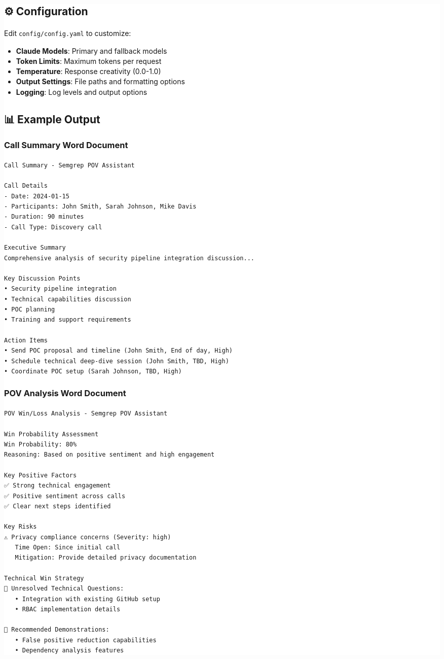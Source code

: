 ## ⚙️ Configuration

Edit `config/config.yaml` to customize:

- **Claude Models**: Primary and fallback models
- **Token Limits**: Maximum tokens per request
- **Temperature**: Response creativity (0.0-1.0)
- **Output Settings**: File paths and formatting options
- **Logging**: Log levels and output options

## 📊 Example Output

### Call Summary Word Document
```
Call Summary - Semgrep POV Assistant

Call Details
- Date: 2024-01-15
- Participants: John Smith, Sarah Johnson, Mike Davis
- Duration: 90 minutes
- Call Type: Discovery call

Executive Summary
Comprehensive analysis of security pipeline integration discussion...

Key Discussion Points
• Security pipeline integration
• Technical capabilities discussion
• POC planning
• Training and support requirements

Action Items
• Send POC proposal and timeline (John Smith, End of day, High)
• Schedule technical deep-dive session (John Smith, TBD, High)
• Coordinate POC setup (Sarah Johnson, TBD, High)
```

### POV Analysis Word Document
```
POV Win/Loss Analysis - Semgrep POV Assistant

Win Probability Assessment
Win Probability: 80%
Reasoning: Based on positive sentiment and high engagement

Key Positive Factors
✅ Strong technical engagement
✅ Positive sentiment across calls
✅ Clear next steps identified

Key Risks
⚠️ Privacy compliance concerns (Severity: high)
   Time Open: Since initial call
   Mitigation: Provide detailed privacy documentation

Technical Win Strategy
📝 Unresolved Technical Questions:
   • Integration with existing GitHub setup
   • RBAC implementation details

🎯 Recommended Demonstrations:
   • False positive reduction capabilities
   • Dependency analysis features
```